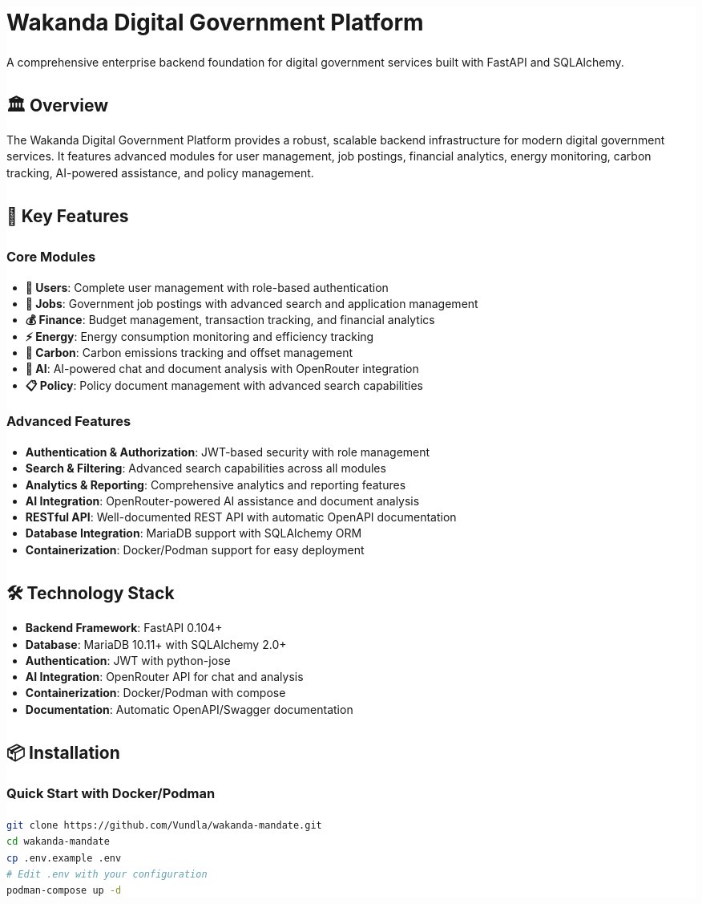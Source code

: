 # Wakanda Digital Government Platform

A comprehensive enterprise backend foundation for digital government services built with FastAPI and SQLAlchemy.

## 🏛️ Overview

The Wakanda Digital Government Platform provides a robust, scalable backend infrastructure for modern digital government services. It features advanced modules for user management, job postings, financial analytics, energy monitoring, carbon tracking, AI-powered assistance, and policy management.

## 🚀 Key Features

### Core Modules

- **👥 Users**: Complete user management with role-based authentication
- **💼 Jobs**: Government job postings with advanced search and application management
- **💰 Finance**: Budget management, transaction tracking, and financial analytics
- **⚡ Energy**: Energy consumption monitoring and efficiency tracking
- **🌱 Carbon**: Carbon emissions tracking and offset management
- **🤖 AI**: AI-powered chat and document analysis with OpenRouter integration
- **📋 Policy**: Policy document management with advanced search capabilities

### Advanced Features

- **Authentication & Authorization**: JWT-based security with role management
- **Search & Filtering**: Advanced search capabilities across all modules
- **Analytics & Reporting**: Comprehensive analytics and reporting features
- **AI Integration**: OpenRouter-powered AI assistance and document analysis
- **RESTful API**: Well-documented REST API with automatic OpenAPI documentation
- **Database Integration**: MariaDB support with SQLAlchemy ORM
- **Containerization**: Docker/Podman support for easy deployment

## 🛠️ Technology Stack

- **Backend Framework**: FastAPI 0.104+
- **Database**: MariaDB 10.11+ with SQLAlchemy 2.0+
- **Authentication**: JWT with python-jose
- **AI Integration**: OpenRouter API for chat and analysis
- **Containerization**: Docker/Podman with compose
- **Documentation**: Automatic OpenAPI/Swagger documentation

## 📦 Installation

### Quick Start with Docker/Podman

```bash
git clone https://github.com/Vundla/wakanda-mandate.git
cd wakanda-mandate
cp .env.example .env
# Edit .env with your configuration
podman-compose up -d
```
